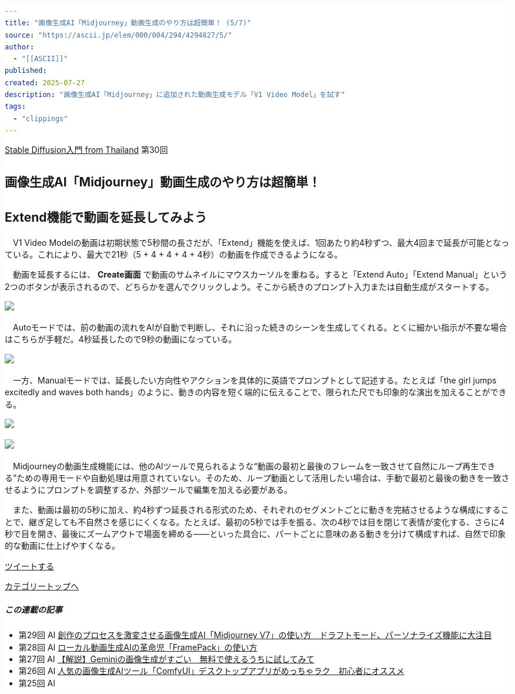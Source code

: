 ```yaml
---
title: "画像生成AI「Midjourney」動画生成のやり方は超簡単！ (5/7)"
source: "https://ascii.jp/elem/000/004/294/4294827/5/"
author:
  - "[[ASCII]]"
published:
created: 2025-07-27
description: "画像生成AI「Midjourney」に追加された動画生成モデル「V1 Video Model」を試す"
tags:
  - "clippings"
---
```

[Stable Diffusion入門 from Thailand](https://ascii.jp/serialarticles/3001054/) 第30回

## 画像生成AI「Midjourney」動画生成のやり方は超簡単！

## Extend機能で動画を延長してみよう

　V1 Video Modelの動画は初期状態で5秒間の長さだが、「Extend」機能を使えば、1回あたり約4秒ずつ、最大4回まで延長が可能となっている。これにより、最大で21秒（5 + 4 + 4 + 4 + 4秒）の動画を作成できるようになる。

　動画を延長するには、 **Create画面** で動画のサムネイルにマウスカーソルを重ねる。すると「Extend Auto」「Extend Manual」という2つのボタンが表示されるので、どちらかを選んでクリックしよう。そこから続きのプロンプト入力または自動生成がスタートする。

[![](https://ascii.jp/img/2025/07/02/4287637/l/23e311488c476e5b.png)](https://ascii.jp/elem/000/004/287/4287637/img.html)

　Autoモードでは、前の動画の流れをAIが自動で判断し、それに沿った続きのシーンを生成してくれる。とくに細かい指示が不要な場合はこちらが手軽だ。4秒延長したので9秒の動画になっている。

![](https://www.youtube.com/watch?v=CMyByrrNdRU)

　一方、Manualモードでは、延長したい方向性やアクションを具体的に英語でプロンプトとして記述する。たとえば「the girl jumps excitedly and waves both hands」のように、動きの内容を短く端的に伝えることで、限られた尺でも印象的な演出を加えることができる。

[![](https://ascii.jp/img/2025/07/02/4287640/l/832853561dd9c5f1.png)](https://ascii.jp/elem/000/004/287/4287640/img.html)

![](https://www.youtube.com/watch?v=gE_GxwBzKqw)

　Midjourneyの動画生成機能には、他のAIツールで見られるような“動画の最初と最後のフレームを一致させて自然にループ再生できる”ための専用モードや自動処理は用意されていない。そのため、ループ動画として活用したい場合は、手動で最初と最後の動きを一致させるようにプロンプトを調整するか、外部ツールで編集を加える必要がある。

　また、動画は最初の5秒に加え、約4秒ずつ延長される形式のため、それぞれのセグメントごとに動きを完結させるような構成にすることで、継ぎ足しても不自然さを感じにくくなる。たとえば、最初の5秒では手を振る、次の4秒では目を閉じて表情が変化する、さらに4秒で目を開き、最後にズームアウトで場面を締める――といった具合に、パートごとに意味のある動きを分けて構成すれば、自然で印象的な動画に仕上げやすくなる。

[ツイートする](https://twitter.com/share)

[カテゴリートップへ](https://ascii.jp/ai/)

##### この連載の記事

- 第29回
	AI
	[創作のプロセスを激変させる画像生成AI「Midjourney V7」の使い方　ドラフトモード、パーソナライズ機能に大注目](https://ascii.jp/elem/000/004/262/4262385/)
- 第28回
	AI
	[ローカル動画生成AIの革命児「FramePack」の使い方](https://ascii.jp/elem/000/004/264/4264570/)
- 第27回
	AI
	[【解説】Geminiの画像生成がすごい　無料で使えるうちに試してみて](https://ascii.jp/elem/000/004/258/4258261/)
- 第26回
	AI
	[人気の画像生成AIツール「ComfyUI」デスクトップアプリがめっちゃラク　初心者にオススメ](https://ascii.jp/elem/000/004/237/4237858/)
- 第25回
	AI